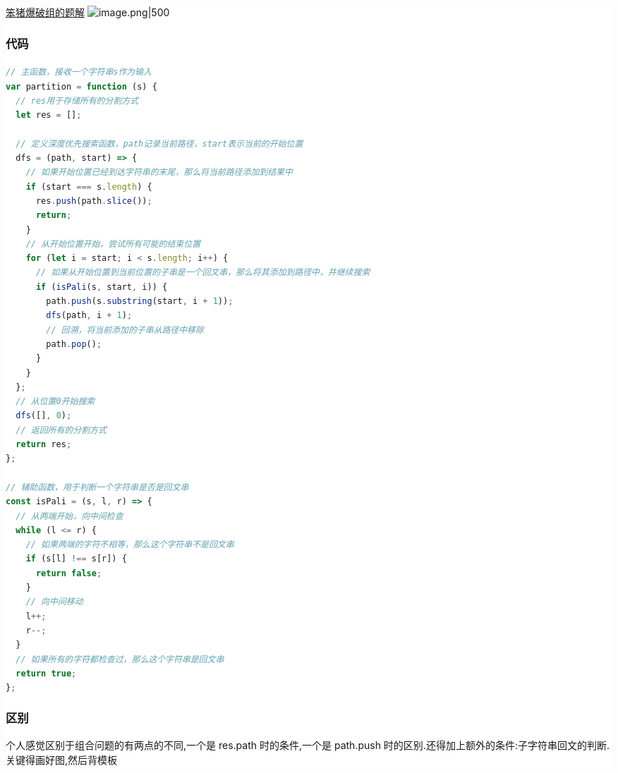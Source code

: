 [笨猪爆破组的题解](https://leetcode.cn/problems/palindrome-partitioning/solutions/639915/shou-hua-tu-jie-san-chong-jie-fa-hui-su-q5zjt/)
![image.png|500](https://cdn.jsdelivr.net/gh/fencesitter1/pictures/img/2024%2F01%2F01%2F20240101153749_15-37-50.png)

### 代码
```jsx
// 主函数，接收一个字符串s作为输入
var partition = function (s) {
  // res用于存储所有的分割方式
  let res = [];

  // 定义深度优先搜索函数，path记录当前路径，start表示当前的开始位置
  dfs = (path, start) => {
    // 如果开始位置已经到达字符串的末尾，那么将当前路径添加到结果中
    if (start === s.length) {
      res.push(path.slice());
      return;
    }
    // 从开始位置开始，尝试所有可能的结束位置
    for (let i = start; i < s.length; i++) {
      // 如果从开始位置到当前位置的子串是一个回文串，那么将其添加到路径中，并继续搜索
      if (isPali(s, start, i)) {
        path.push(s.substring(start, i + 1));
        dfs(path, i + 1);
        // 回溯，将当前添加的子串从路径中移除
        path.pop();
      }
    }
  };
  // 从位置0开始搜索
  dfs([], 0);
  // 返回所有的分割方式
  return res;
};

// 辅助函数，用于判断一个字符串是否是回文串
const isPali = (s, l, r) => {
  // 从两端开始，向中间检查
  while (l <= r) {
    // 如果两端的字符不相等，那么这个字符串不是回文串
    if (s[l] !== s[r]) {
      return false;
    }
    // 向中间移动
    l++;
    r--;
  }
  // 如果所有的字符都检查过，那么这个字符串是回文串
  return true;
};
```
### 区别
个人感觉区别于组合问题的有两点的不同,一个是 res.path 时的条件,一个是 path.push 时的区别.还得加上额外的条件:子字符串回文的判断.
关键得画好图,然后背模板
